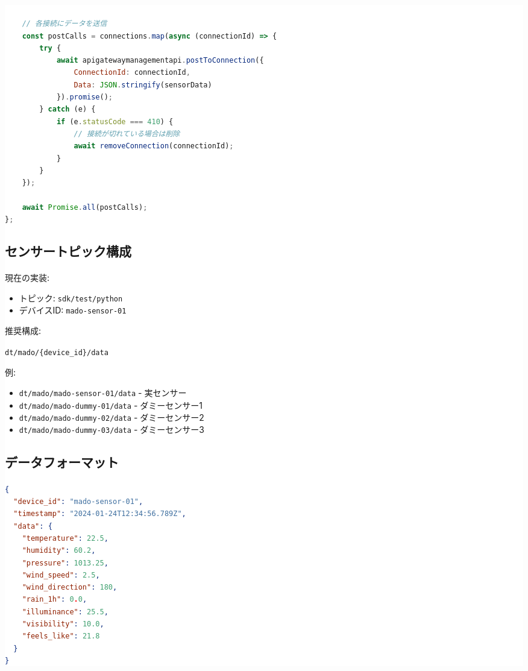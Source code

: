 ```javascript
    
    // 各接続にデータを送信
    const postCalls = connections.map(async (connectionId) => {
        try {
            await apigatewaymanagementapi.postToConnection({
                ConnectionId: connectionId,
                Data: JSON.stringify(sensorData)
            }).promise();
        } catch (e) {
            if (e.statusCode === 410) {
                // 接続が切れている場合は削除
                await removeConnection(connectionId);
            }
        }
    });
    
    await Promise.all(postCalls);
};
```

## センサートピック構成

現在の実装:
- トピック: `sdk/test/python`
- デバイスID: `mado-sensor-01`

推奨構成:
```
dt/mado/{device_id}/data
```

例:
- `dt/mado/mado-sensor-01/data` - 実センサー
- `dt/mado/mado-dummy-01/data` - ダミーセンサー1
- `dt/mado/mado-dummy-02/data` - ダミーセンサー2
- `dt/mado/mado-dummy-03/data` - ダミーセンサー3

## データフォーマット

```json
{
  "device_id": "mado-sensor-01",
  "timestamp": "2024-01-24T12:34:56.789Z",
  "data": {
    "temperature": 22.5,
    "humidity": 60.2,
    "pressure": 1013.25,
    "wind_speed": 2.5,
    "wind_direction": 180,
    "rain_1h": 0.0,
    "illuminance": 25.5,
    "visibility": 10.0,
    "feels_like": 21.8
  }
}
```
